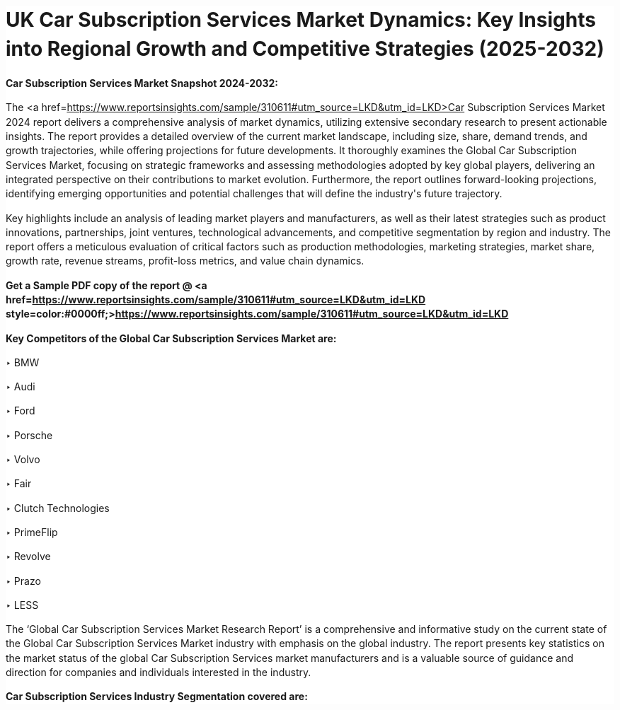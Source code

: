 # UK Car Subscription Services Market Dynamics: Key Insights into Regional Growth and Competitive Strategies (2025-2032)

<strong>Car Subscription Services Market Snapshot 2024-2032:</strong>

The <a href=https://www.reportsinsights.com/sample/310611#utm_source=LKD&utm_id=LKD>Car Subscription Services Market 2024 report</a> delivers a comprehensive analysis of market dynamics, utilizing extensive secondary research to present actionable insights. The report provides a detailed overview of the current market landscape, including size, share, demand trends, and growth trajectories, while offering projections for future developments. It thoroughly examines the Global Car Subscription Services Market, focusing on strategic frameworks and assessing methodologies adopted by key global players, delivering an integrated perspective on their contributions to market evolution. Furthermore, the report outlines forward-looking projections, identifying emerging opportunities and potential challenges that will define the industry's future trajectory.

Key highlights include an analysis of leading market players and manufacturers, as well as their latest strategies such as product innovations, partnerships, joint ventures, technological advancements, and competitive segmentation by region and industry. The report offers a meticulous evaluation of critical factors such as production methodologies, marketing strategies, market share, growth rate, revenue streams, profit-loss metrics, and value chain dynamics.

<strong>Get a Sample PDF copy of the report @ <a href=https://www.reportsinsights.com/sample/310611#utm_source=LKD&utm_id=LKD style=color:#0000ff;>https://www.reportsinsights.com/sample/310611#utm_source=LKD&utm_id=LKD</a></strong>

<strong>Key Competitors of the Global Car Subscription Services Market are:</strong>

‣ BMW

‣ Audi

‣ Ford

‣ Porsche

‣ Volvo

‣ Fair

‣ Clutch Technologies

‣ PrimeFlip

‣ Revolve

‣ Prazo

‣ LESS

The ‘Global Car Subscription Services Market Research Report’ is a comprehensive and informative study on the current state of the Global Car Subscription Services Market industry with emphasis on the global industry. The report presents key statistics on the market status of the global Car Subscription Services market manufacturers and is a valuable source of guidance and direction for companies and individuals interested in the industry.

<strong>Car Subscription Services Industry Segmentation covered are:</strong>
